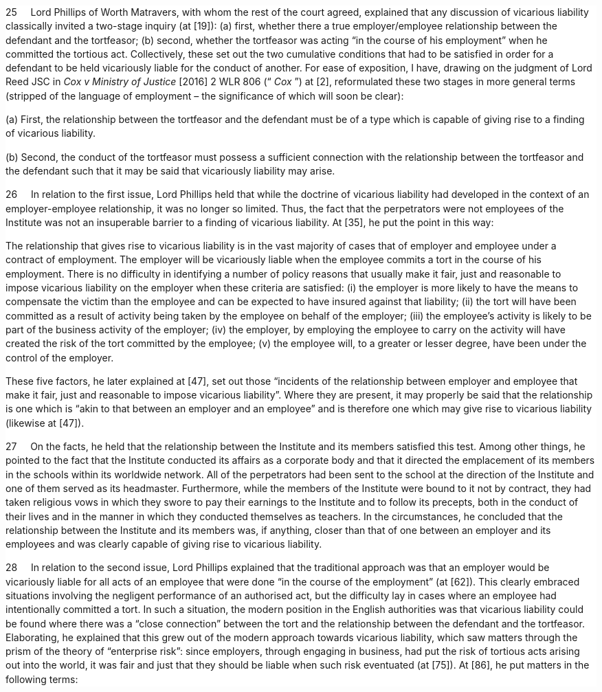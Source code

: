 25     Lord Phillips of Worth Matravers, with whom the rest of the court agreed, explained that any discussion of vicarious liability classically invited a two-stage inquiry (at [19]): (a) first, whether there a true employer/employee relationship between the defendant and the tortfeasor; (b) second, whether the tortfeasor was acting “in the course of his employment” when he committed the tortious act. Collectively, these set out the two cumulative conditions that had to be satisfied in order for a defendant to be held vicariously liable for the conduct of another. For ease of exposition, I have, drawing on the judgment of Lord Reed JSC in _Cox v Ministry of Justice_ [2016] 2 WLR 806 (“ _Cox_ ”) at [2], reformulated these two stages in more general terms (stripped of the language of employment – the significance of which will soon be clear): 

 (a) First, the relationship between the tortfeasor and the defendant must be of a type which is capable of giving rise to a finding of vicarious liability. 

 (b) Second, the conduct of the tortfeasor must possess a sufficient connection with the relationship between the tortfeasor and the defendant such that it may be said that vicariously liability may arise. 

26     In relation to the first issue, Lord Phillips held that while the doctrine of vicarious liability had developed in the context of an employer-employee relationship, it was no longer so limited. Thus, the fact that the perpetrators were not employees of the Institute was not an insuperable barrier to a finding of vicarious liability. At [35], he put the point in this way: 

 The relationship that gives rise to vicarious liability is in the vast majority of cases that of employer and employee under a contract of employment. The employer will be vicariously liable when the employee commits a tort in the course of his employment. There is no difficulty in identifying a number of policy reasons that usually make it fair, just and reasonable to impose vicarious liability on the employer when these criteria are satisfied: (i) the employer is more likely to have the means to compensate the victim than the employee and can be expected to have insured against that liability; (ii) the tort will have been committed as a result of activity being taken by the employee on behalf of the employer; (iii) the employee’s activity is likely to be part of the business activity of the employer; (iv) the employer, by employing the employee to carry on the activity will have created the risk of the tort committed by the employee; (v) the employee will, to a greater or lesser degree, have been under the control of the employer. 


These five factors, he later explained at [47], set out those “incidents of the relationship between employer and employee that make it fair, just and reasonable to impose vicarious liability”. Where they are present, it may properly be said that the relationship is one which is “akin to that between an employer and an employee” and is therefore one which may give rise to vicarious liability (likewise at [47]). 

27     On the facts, he held that the relationship between the Institute and its members satisfied this test. Among other things, he pointed to the fact that the Institute conducted its affairs as a corporate body and that it directed the emplacement of its members in the schools within its worldwide network. All of the perpetrators had been sent to the school at the direction of the Institute and one of them served as its headmaster. Furthermore, while the members of the Institute were bound to it not by contract, they had taken religious vows in which they swore to pay their earnings to the Institute and to follow its precepts, both in the conduct of their lives and in the manner in which they conducted themselves as teachers. In the circumstances, he concluded that the relationship between the Institute and its members was, if anything, closer than that of one between an employer and its employees and was clearly capable of giving rise to vicarious liability. 

28     In relation to the second issue, Lord Phillips explained that the traditional approach was that an employer would be vicariously liable for all acts of an employee that were done “in the course of the employment” (at [62]). This clearly embraced situations involving the negligent performance of an authorised act, but the difficulty lay in cases where an employee had intentionally committed a tort. In such a situation, the modern position in the English authorities was that vicarious liability could be found where there was a “close connection” between the tort and the relationship between the defendant and the tortfeasor. Elaborating, he explained that this grew out of the modern approach towards vicarious liability, which saw matters through the prism of the theory of “enterprise risk”: since employers, through engaging in business, had put the risk of tortious acts arising out into the world, it was fair and just that they should be liable when such risk eventuated (at [75]). At [86], he put matters in the following terms: 
